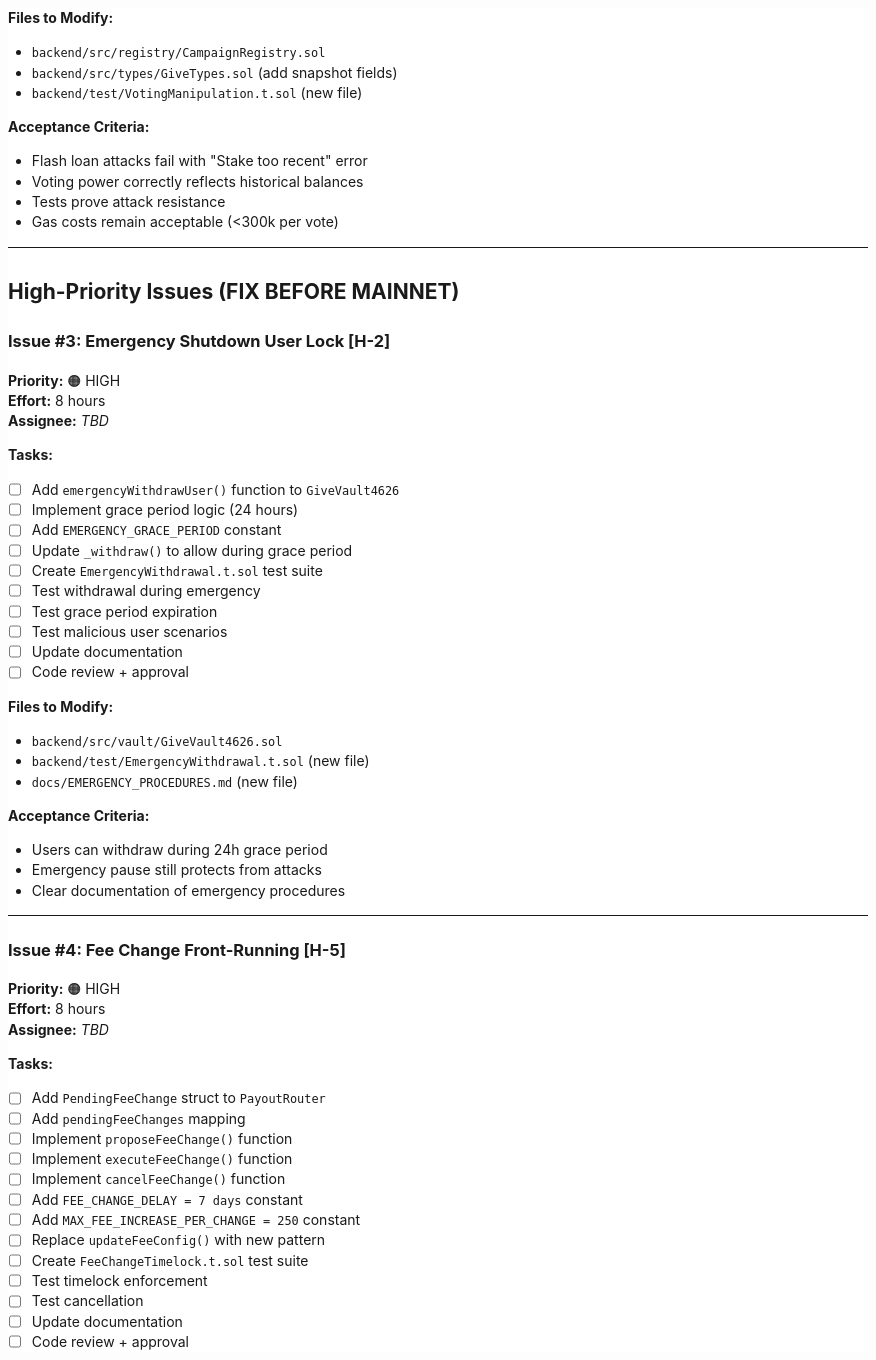 **Files to Modify:**
- `backend/src/registry/CampaignRegistry.sol`
- `backend/src/types/GiveTypes.sol` (add snapshot fields)
- `backend/test/VotingManipulation.t.sol` (new file)

**Acceptance Criteria:**
- Flash loan attacks fail with "Stake too recent" error
- Voting power correctly reflects historical balances
- Tests prove attack resistance
- Gas costs remain acceptable (<300k per vote)

---

## High-Priority Issues (FIX BEFORE MAINNET)

### Issue #3: Emergency Shutdown User Lock [H-2]
**Priority:** 🟠 HIGH  
**Effort:** 8 hours  
**Assignee:** _TBD_

**Tasks:**
- [ ] Add `emergencyWithdrawUser()` function to `GiveVault4626`
- [ ] Implement grace period logic (24 hours)
- [ ] Add `EMERGENCY_GRACE_PERIOD` constant
- [ ] Update `_withdraw()` to allow during grace period
- [ ] Create `EmergencyWithdrawal.t.sol` test suite
- [ ] Test withdrawal during emergency
- [ ] Test grace period expiration
- [ ] Test malicious user scenarios
- [ ] Update documentation
- [ ] Code review + approval

**Files to Modify:**
- `backend/src/vault/GiveVault4626.sol`
- `backend/test/EmergencyWithdrawal.t.sol` (new file)
- `docs/EMERGENCY_PROCEDURES.md` (new file)

**Acceptance Criteria:**
- Users can withdraw during 24h grace period
- Emergency pause still protects from attacks
- Clear documentation of emergency procedures

---

### Issue #4: Fee Change Front-Running [H-5]
**Priority:** 🟠 HIGH  
**Effort:** 8 hours  
**Assignee:** _TBD_

**Tasks:**
- [ ] Add `PendingFeeChange` struct to `PayoutRouter`
- [ ] Add `pendingFeeChanges` mapping
- [ ] Implement `proposeFeeChange()` function
- [ ] Implement `executeFeeChange()` function
- [ ] Implement `cancelFeeChange()` function
- [ ] Add `FEE_CHANGE_DELAY = 7 days` constant
- [ ] Add `MAX_FEE_INCREASE_PER_CHANGE = 250` constant
- [ ] Replace `updateFeeConfig()` with new pattern
- [ ] Create `FeeChangeTimelock.t.sol` test suite
- [ ] Test timelock enforcement
- [ ] Test cancellation
- [ ] Update documentation
- [ ] Code review + approval
